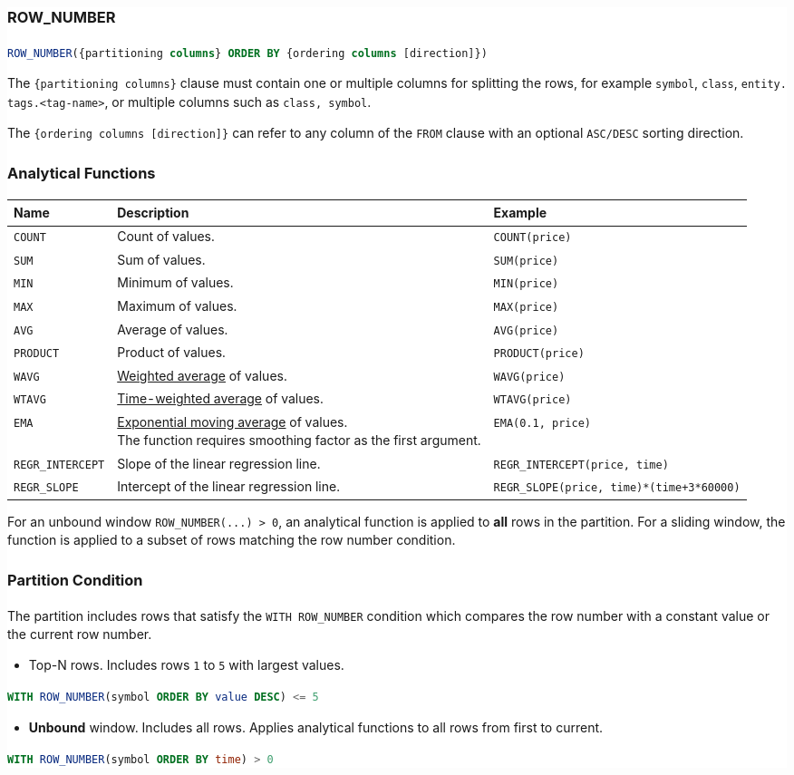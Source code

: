 ### ROW_NUMBER

```sql
ROW_NUMBER({partitioning columns} ORDER BY {ordering columns [direction]})
```

The `{partitioning columns}` clause must contain one or multiple columns for splitting the rows, for example `symbol`, `class`, `entity.tags.<tag-name>`, or multiple columns such as `class, symbol`.

The `{ordering columns [direction]}` can refer to any column of the `FROM` clause with an optional `ASC/DESC` sorting direction.

### Analytical Functions

| **Name** | **Description** | **Example** |
|:---|:---|:---|
| `COUNT` | Count of values. | `COUNT(price)` |
| `SUM` | Sum of values. | `SUM(price)` |
| `MIN` | Minimum of values. | `MIN(price)` |
| `MAX` | Maximum of values. | `MAX(price)` |
| `AVG` | Average of values. | `AVG(price)` |
| `PRODUCT` | Product of values. | `PRODUCT(price)` |
| `WAVG` | [Weighted average](../api/data/series/smooth.md#weighted-average) of values. | `WAVG(price)` |
| `WTAVG` | [Time-weighted average](../api/data/series/smooth.md#weighted-time-average) of values. | `WTAVG(price)` |
| `EMA` | [Exponential moving average](../api/data/series/smooth.md#exponential-moving-average) of values.<br>The function requires smoothing factor as the first argument. | `EMA(0.1, price)` |
| `REGR_INTERCEPT` | Slope of the linear regression line. | `REGR_INTERCEPT(price, time)` |
| `REGR_SLOPE` | Intercept of the linear regression line. | `REGR_SLOPE(price, time)*(time+3*60000)` |

For an unbound window `ROW_NUMBER(...) > 0`, an analytical function is applied to **all** rows in the partition. For a sliding window, the function is applied to a subset of rows matching the row number condition.

### Partition Condition

The partition includes rows that satisfy the `WITH ROW_NUMBER` condition which compares the row number with a constant value or the current row number.

* Top-N rows. Includes rows `1` to `5` with largest values.

```sql
WITH ROW_NUMBER(symbol ORDER BY value DESC) <= 5
```

* **Unbound** window. Includes all rows. Applies analytical functions to all rows from first to current.

```sql
WITH ROW_NUMBER(symbol ORDER BY time) > 0
```
